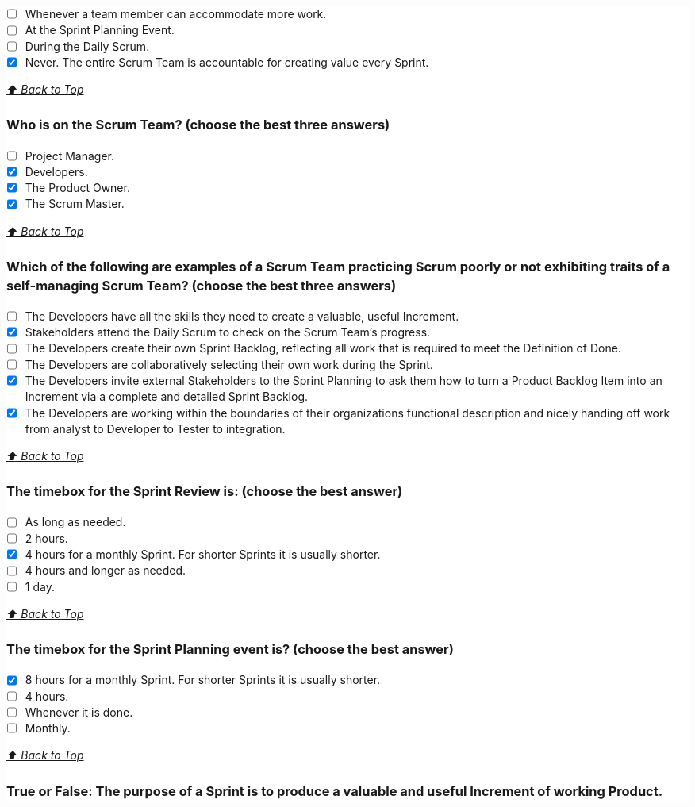 - [ ] Whenever a team member can accommodate more work.
- [ ] At the Sprint Planning Event.
- [ ] During the Daily Scrum.
- [x] Never. The entire Scrum Team is accountable for creating value every Sprint.

_[⬆ Back to Top](#table-of-contents)_

### Who is on the Scrum Team? (choose the best three answers)

- [ ] Project Manager.
- [x] Developers.
- [x] The Product Owner.
- [x] The Scrum Master.

_[⬆ Back to Top](#table-of-contents)_

### Which of the following are examples of a Scrum Team practicing Scrum poorly or not exhibiting traits of a self-managing Scrum Team? (choose the best three answers)

- [ ] The Developers have all the skills they need to create a valuable, useful Increment.
- [x] Stakeholders attend the Daily Scrum to check on the Scrum Team’s progress.
- [ ] The Developers create their own Sprint Backlog, reflecting all work that is required to meet the Definition of Done.
- [ ] The Developers are collaboratively selecting their own work during the Sprint.
- [x] The Developers invite external Stakeholders to the Sprint Planning to ask them how to turn a Product Backlog Item into an Increment via a complete and detailed Sprint Backlog.
- [x] The Developers are working within the boundaries of their organizations functional description and nicely handing off work from analyst to Developer to Tester to integration.

_[⬆ Back to Top](#table-of-contents)_

### The timebox for the Sprint Review is: (choose the best answer)

- [ ] As long as needed.
- [ ] 2 hours.
- [x] 4 hours for a monthly Sprint. For shorter Sprints it is usually shorter.
- [ ] 4 hours and longer as needed.
- [ ] 1 day.

_[⬆ Back to Top](#table-of-contents)_

### The timebox for the Sprint Planning event is? (choose the best answer)

- [x] 8 hours for a monthly Sprint. For shorter Sprints it is usually shorter.
- [ ] 4 hours.
- [ ] Whenever it is done.
- [ ] Monthly.

_[⬆ Back to Top](#table-of-contents)_

### True or False: The purpose of a Sprint is to produce a valuable and useful Increment of working Product.

